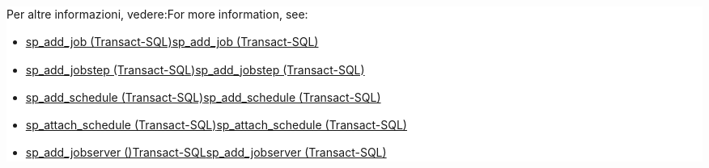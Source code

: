  <span data-ttu-id="d384b-145">Per altre informazioni, vedere:</span><span class="sxs-lookup"><span data-stu-id="d384b-145">For more information, see:</span></span>  
  
-   [<span data-ttu-id="d384b-146">sp_add_job &#40;Transact-SQL&#41;</span><span class="sxs-lookup"><span data-stu-id="d384b-146">sp_add_job &#40;Transact-SQL&#41;</span></span>](/sql/relational-databases/system-stored-procedures/sp-add-job-transact-sql)  
  
-   [<span data-ttu-id="d384b-147">sp_add_jobstep &#40;Transact-SQL&#41;</span><span class="sxs-lookup"><span data-stu-id="d384b-147">sp_add_jobstep &#40;Transact-SQL&#41;</span></span>](/sql/relational-databases/system-stored-procedures/sp-add-jobstep-transact-sql)  
  
-   [<span data-ttu-id="d384b-148">sp_add_schedule &#40;Transact-SQL&#41;</span><span class="sxs-lookup"><span data-stu-id="d384b-148">sp_add_schedule &#40;Transact-SQL&#41;</span></span>](/sql/relational-databases/system-stored-procedures/sp-add-schedule-transact-sql)  
  
-   [<span data-ttu-id="d384b-149">sp_attach_schedule &#40;Transact-SQL&#41;</span><span class="sxs-lookup"><span data-stu-id="d384b-149">sp_attach_schedule &#40;Transact-SQL&#41;</span></span>](/sql/relational-databases/system-stored-procedures/sp-attach-schedule-transact-sql)  
  
-   [<span data-ttu-id="d384b-150">sp_add_jobserver &#40;&#41;Transact-SQL</span><span class="sxs-lookup"><span data-stu-id="d384b-150">sp_add_jobserver &#40;Transact-SQL&#41;</span></span>](/sql/relational-databases/system-stored-procedures/sp-add-jobserver-transact-sql)  
  

  
  

